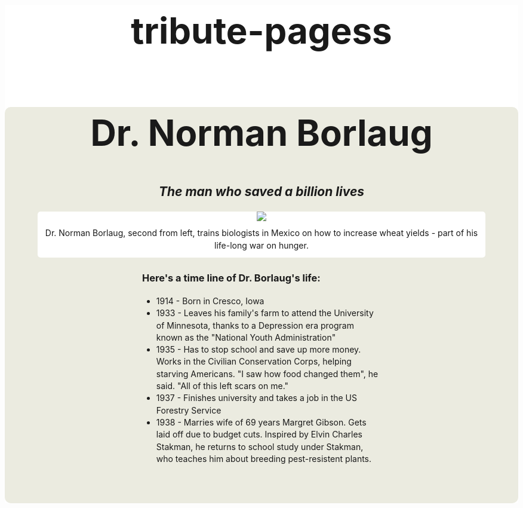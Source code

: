 # tribute-pagess
<!DOCTYPE html>
<html>
<head>
<style>
body {
  text-align: center;
}
h1 {
  font-size: 60px;
}
h2 {
  font-style: italic;
}
.container {
  padding-bottom: 50px;
  margin-top: 60px;
  margin-bottom: 60px;
  background-color: #ebebe0;
  border-radius: 10px;
}
.photo {
  padding-bottom: 5px;
  margin-left: 55px;
  margin-right: 55px;
  background-color: white;
  border-radius: 5px;
}
.photo p {
  margin-top: 5px;
  margin-bottom: 5px;
}
.description {
  margin-left: 230px;
  margin-right: 230px;
  text-align: left;
}
</style>
</head>
<body>
  <div class="container">
      <h1>Dr. Norman Borlaug</h1>
      <h2>The man who saved a billion lives</h2>
      <div class="photo">
        <img src="https://c2.staticflickr.com/4/3689/10613180113_fdf7bcd316_b.jpg" /><br />
        <p>Dr. Norman Borlaug, second from left, trains biologists in Mexico on how to increase wheat yields - part of his life-long war on hunger.</p>
      </div>
      <div class="description" id="desc">
        <h3>Here's a time line of Dr. Borlaug's life:</h3>
        <ul>
          <li>1914 - Born in Cresco, Iowa</li>
          <li>1933 - Leaves his family's farm to attend the University of Minnesota, thanks to a Depression era program known as the "National Youth Administration"</li>
          <li>1935 - Has to stop school and save up more money. Works in the Civilian Conservation Corps, helping starving Americans. "I saw how food changed them", he said. "All of this left scars on me."</li>
          <li>1937 - Finishes university and takes a job in the US Forestry Service</li>
          <li>1938 - Marries wife of 69 years Margret Gibson. Gets laid off due to budget cuts. Inspired by Elvin Charles Stakman, he returns to school study under Stakman, who teaches him about breeding pest-resistent             plants.</li>
